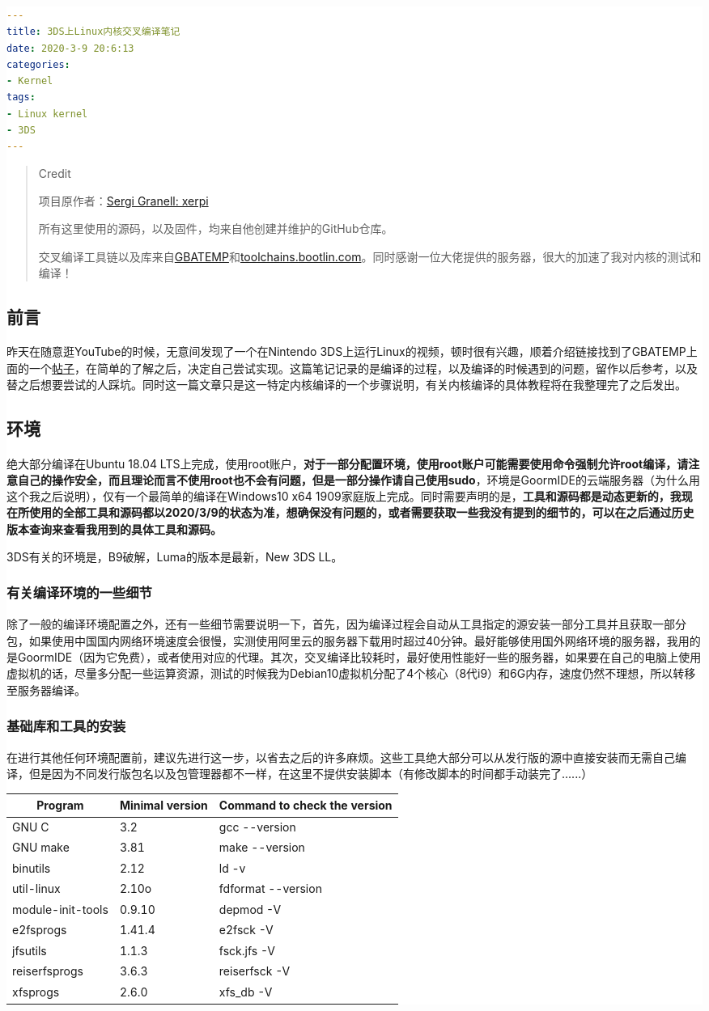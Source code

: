 ```yaml
---
title: 3DS上Linux内核交叉编译笔记
date: 2020-3-9 20:6:13
categories:
- Kernel
tags:
- Linux kernel
- 3DS
---
```


> Credit
> 
> 项目原作者：[Sergi Granell: xerpi](https://github.com/xerpi)
> 
> 所有这里使用的源码，以及固件，均来自他创建并维护的GitHub仓库。
> 
> 交叉编译工具链以及库来自[GBATEMP](https://gbatemp.net/)和[toolchains.bootlin.com](https://toolchains.bootlin.com/)。同时感谢一位大佬提供的服务器，很大的加速了我对内核的测试和编译！

## 前言

昨天在随意逛YouTube的时候，无意间发现了一个在Nintendo 3DS上运行Linux的视频，顿时很有兴趣，顺着介绍链接找到了GBATEMP上面的一个[帖子](https://gbatemp.net/threads/release-linux-for-the-3ds.407187/)，在简单的了解之后，决定自己尝试实现。这篇笔记记录的是编译的过程，以及编译的时候遇到的问题，留作以后参考，以及替之后想要尝试的人踩坑。同时这一篇文章只是这一特定内核编译的一个步骤说明，有关内核编译的具体教程将在我整理完了之后发出。

## 环境

绝大部分编译在Ubuntu 18.04 LTS上完成，使用root账户，**对于一部分配置环境，使用root账户可能需要使用命令强制允许root编译，请注意自己的操作安全，而且理论而言不使用root也不会有问题，但是一部分操作请自己使用sudo**，环境是GoormIDE的云端服务器（为什么用这个我之后说明），仅有一个最简单的编译在Windows10 x64 1909家庭版上完成。同时需要声明的是，**工具和源码都是动态更新的，我现在所使用的全部工具和源码都以2020/3/9的状态为准，想确保没有问题的，或者需要获取一些我没有提到的细节的，可以在之后通过历史版本查询来查看我用到的具体工具和源码。**

3DS有关的环境是，B9破解，Luma的版本是最新，New 3DS LL。

### 有关编译环境的一些细节

除了一般的编译环境配置之外，还有一些细节需要说明一下，首先，因为编译过程会自动从工具指定的源安装一部分工具并且获取一部分包，如果使用中国国内网络环境速度会很慢，实测使用阿里云的服务器下载用时超过40分钟。最好能够使用国外网络环境的服务器，我用的是GoormIDE（因为它免费），或者使用对应的代理。其次，交叉编译比较耗时，最好使用性能好一些的服务器，如果要在自己的电脑上使用虚拟机的话，尽量多分配一些运算资源，测试的时候我为Debian10虚拟机分配了4个核心（8代i9）和6G内存，速度仍然不理想，所以转移至服务器编译。

### 基础库和工具的安装

在进行其他任何环境配置前，建议先进行这一步，以省去之后的许多麻烦。这些工具绝大部分可以从发行版的源中直接安装而无需自己编译，但是因为不同发行版包名以及包管理器都不一样，在这里不提供安装脚本（有修改脚本的时间都手动装完了......）

|Program|Minimal version|Command to check the version|
|---|---|---|
|GNU C|3.2|gcc --version|
|GNU make|3.81|make --version|
|binutils|2.12|ld -v|
|util-linux|2.10o|fdformat --version|
|module-init-tools|0.9.10|depmod -V|
|e2fsprogs|1.41.4|e2fsck -V|
|jfsutils|1.1.3|fsck.jfs -V|
|reiserfsprogs|3.6.3|reiserfsck -V|
|xfsprogs|2.6.0|xfs_db -V|